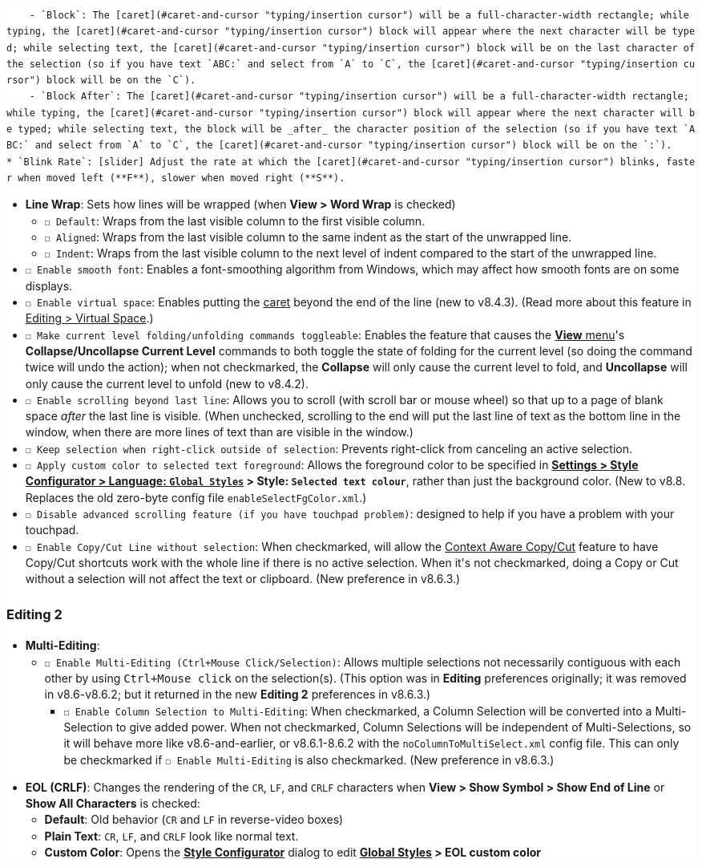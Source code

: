         - `Block`: The [caret](#caret-and-cursor "typing/insertion cursor") will be a full-character-width rectangle; while typing, the [caret](#caret-and-cursor "typing/insertion cursor") block will appear where the next character will be typed; while selecting text, the [caret](#caret-and-cursor "typing/insertion cursor") block will be on the last character of the selection (so if you have text `ABC:` and select from `A` to `C`, the [caret](#caret-and-cursor "typing/insertion cursor") block will be on the `C`).
        - `Block After`: The [caret](#caret-and-cursor "typing/insertion cursor") will be a full-character-width rectangle; while typing, the [caret](#caret-and-cursor "typing/insertion cursor") block will appear where the next character will be typed; while selecting text, the block will be _after_ the character position of the selection (so if you have text `ABC:` and select from `A` to `C`, the [caret](#caret-and-cursor "typing/insertion cursor") block will be on the `:`).
    * `Blink Rate`: [slider] Adjust the rate at which the [caret](#caret-and-cursor "typing/insertion cursor") blinks, faster when moved left (**F**), slower when moved right (**S**).
* **Line Wrap**: Sets how lines will be wrapped (when **View > Word Wrap** is checked)
    * `☐ Default`: Wraps from the last visible column to the first visible column.
    * `☐ Aligned`: Wraps from the last visible column to the same indent as the start of the unwrapped line.
    * `☐ Indent`: Wraps from the last visible column to the next level of indent compared to the start of the unwrapped line.
* `☐ Enable smooth font`: Enables a font-smoothing algorithm from Windows, which may affect how smooth fonts are on some displays.
* `☐ Enable virtual space`: Enables putting the [caret](#caret-and-cursor "typing/insertion cursor") beyond the end of the line (new to v8.4.3).  (Read more about this feature in [Editing > Virtual Space](../editing/#virtual-space).)
* `☐ Make current level folding/unfolding commands toggleable`: Enables the feature that causes the [**View** menu](../views/#folding)'s **Collapse/Uncollapse Current Level** commands to both toggle the state of folding for the current level (so doing the command twice will undo the action); when not checkmarked, the **Collapse** will only cause the current level to fold, and **Uncollapse** will only cause the current level to unfold (new to v8.4.2).
* `☐ Enable scrolling beyond last line`: Allows you to scroll (with scroll bar or mouse wheel) so that up to a page of blank space _after_ the last line is visible.  (When unchecked, scrolling to the end will put the last line of text as the bottom line in the window, when there are more lines of text than are visible in the window.)
* `☐ Keep selection when right-click outside of selection`: Prevents right-click from canceling an active selection.
* `☐ Apply custom color to selected text foreground`: Allows the foreground color to be specified in **[Settings > Style Configurator > Language: `Global Styles`](#global-styles) > Style: `Selected text colour`**, rather than just the background color.  (New to v8.8.  Replaces the old zero-byte config file `enableSelectFgColor.xml`.)
* `☐ Disable advanced scrolling feature (if you have touchpad problem)`: designed to help if you have a problem with your touchpad.
* `☐ Enable Copy/Cut Line without selection`: When checkmarked, will allow the [Context Aware Copy/Cut](../editing/#context-awareness) feature to have Copy/Cut shortcuts work with the whole line if there is no active selection.  When it's not checkmarked, doing a Copy or Cut without a selection will not affect the text or clipboard.  (New preference in v8.6.3.)

### Editing 2

- **Multi-Editing**:
    - `☐ Enable Multi-Editing (Ctrl+Mouse Click/Selection)`: Allows multiple selections not necessarily contiguous with each other by using <kbd>Ctrl+Mouse click</kbd> on the selection(s).  (This option was in **Editing** preferences originally; it was removed in v8.6-v8.6.2; but it returned in the new **Editing 2** preferences in v8.6.3.)
        - `☐ Enable Column Selection to Multi-Editing`: When checkmarked, a Column Selection will be converted into a Multi-Selection to give added power.  When not checkmarked, Column Selections will be independent of Multi-Selections, so it will behave more like v8.6-and-earlier, or v8.6.1-8.6.2 with the `noColumnToMultiSelect.xml` config file.  This can only be checkmarked if  `☐ Enable Multi-Editing` is also checkmarked.  (New preference in v8.6.3.)
* **EOL (CRLF)**: Changes the rendering of the `CR`, `LF`, and `CRLF` characters when **View > Show Symbol > Show End of Line** or **Show All Characters** is checked:
    - **Default**: Old behavior (`CR` and `LF` in reverse-video boxes)
    - **Plain Text**: `CR`, `LF`, and `CRLF` look like normal text.
    - **Custom Color**: Opens the **[Style Configurator](#style-configurator)** dialog to edit **[Global Styles](#global-styles) > EOL custom color**
